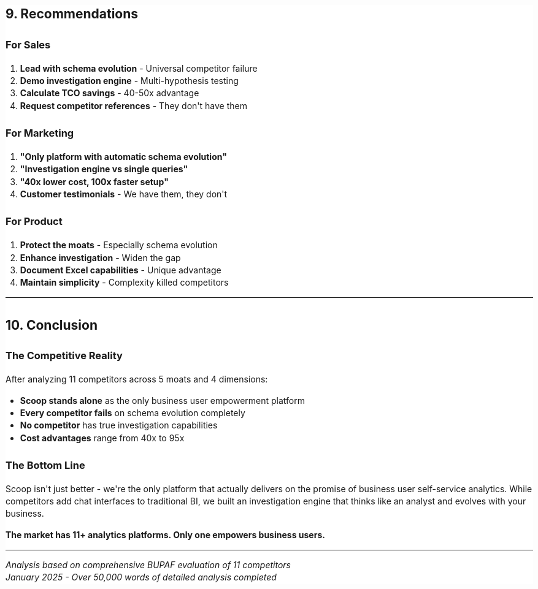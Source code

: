 
## 9. Recommendations

### For Sales
1. **Lead with schema evolution** - Universal competitor failure
2. **Demo investigation engine** - Multi-hypothesis testing
3. **Calculate TCO savings** - 40-50x advantage
4. **Request competitor references** - They don't have them

### For Marketing
1. **"Only platform with automatic schema evolution"**
2. **"Investigation engine vs single queries"**
3. **"40x lower cost, 100x faster setup"**
4. **Customer testimonials** - We have them, they don't

### For Product
1. **Protect the moats** - Especially schema evolution
2. **Enhance investigation** - Widen the gap
3. **Document Excel capabilities** - Unique advantage
4. **Maintain simplicity** - Complexity killed competitors

---

## 10. Conclusion

### The Competitive Reality
After analyzing 11 competitors across 5 moats and 4 dimensions:
- **Scoop stands alone** as the only business user empowerment platform
- **Every competitor fails** on schema evolution completely
- **No competitor** has true investigation capabilities
- **Cost advantages** range from 40x to 95x

### The Bottom Line
Scoop isn't just better - we're the only platform that actually delivers on the promise of business user self-service analytics. While competitors add chat interfaces to traditional BI, we built an investigation engine that thinks like an analyst and evolves with your business.

**The market has 11+ analytics platforms. Only one empowers business users.**

---

*Analysis based on comprehensive BUPAF evaluation of 11 competitors*  
*January 2025 - Over 50,000 words of detailed analysis completed*